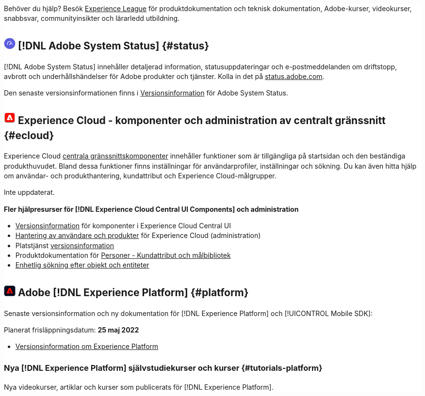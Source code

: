 Behöver du hjälp? Besök [Experience League](https://experienceleague.adobe.com/sv#home) för produktdokumentation och teknisk dokumentation, Adobe-kurser, videokurser, snabbsvar, communityinsikter och lärarledd utbildning.

## ![Ikon](/assets/system-status.png) [!DNL Adobe System Status] {#status}

[!DNL Adobe System Status] innehåller detaljerad information, statusuppdateringar och e-postmeddelanden om driftstopp, avbrott och underhållshändelser för Adobe produkter och tjänster. Kolla in det på [status.adobe.com](https://status.adobe.com/).

Den senaste versionsinformationen finns i [Versionsinformation](https://experienceleague.adobe.com/docs/release-notes/experience-cloud/current.html?lang=sv-SE#status) för Adobe System Status.

## ![Ikon](/assets/ec_appicon_24.png) Experience Cloud - komponenter och administration av centralt gränssnitt {#ecloud}

Experience Cloud [centrala gränssnittskomponenter](https://experienceleague.adobe.com/docs/core-services/interface/experience-cloud.html?lang=sv-SE) innehåller funktioner som är tillgängliga på startsidan och den beständiga produkthuvudet. Bland dessa funktioner finns inställningar för användarprofiler, inställningar och sökning. Du kan även hitta hjälp om användar- och produkthantering, kundattribut och Experience Cloud-målgrupper.

Inte uppdaterat.

**Fler hjälpresurser för [!DNL Experience Cloud Central UI Components] och administration**

* [Versionsinformation](https://experienceleague.adobe.com/docs/core-services/interface/release-notes/release-notes.html?lang=sv-SE) för komponenter i Experience Cloud Central UI
* [Hantering av användare och produkter](https://experienceleague.adobe.com/docs/core-services/interface/experience-cloud.html?lang=sv-SE) för Experience Cloud (administration)
* Platstjänst [versionsinformation](https://experienceleague.adobe.com/docs/places/using/release-notes.html?lang=sv-SE)
* Produktdokumentation för [Personer - Kundattribut och målbibliotek](https://experienceleague.adobe.com/docs/core-services/interface/services/core-services-landing.html?lang=sv-SE)
* [Enhetlig sökning efter objekt och entiteter](https://experienceleague.adobe.com/docs/core-services/interface/services/search-experience-cloud.html?lang=sv-SE)

## ![Ikon](/assets/experience_platform_appicon_24.png) Adobe [!DNL Experience Platform] {#platform}

Senaste versionsinformation och ny dokumentation för [!DNL Experience Platform] och [!UICONTROL Mobile SDK]:

Planerat frisläppningsdatum: **25 maj 2022**

* [Versionsinformation om Experience Platform](https://experienceleague.adobe.com/docs/experience-platform/release-notes/latest.html?lang=sv-SE)

### Nya [!DNL Experience Platform] självstudiekurser och kurser {#tutorials-platform}

Nya videokurser, artiklar och kurser som publicerats för [!DNL Experience Platform].
